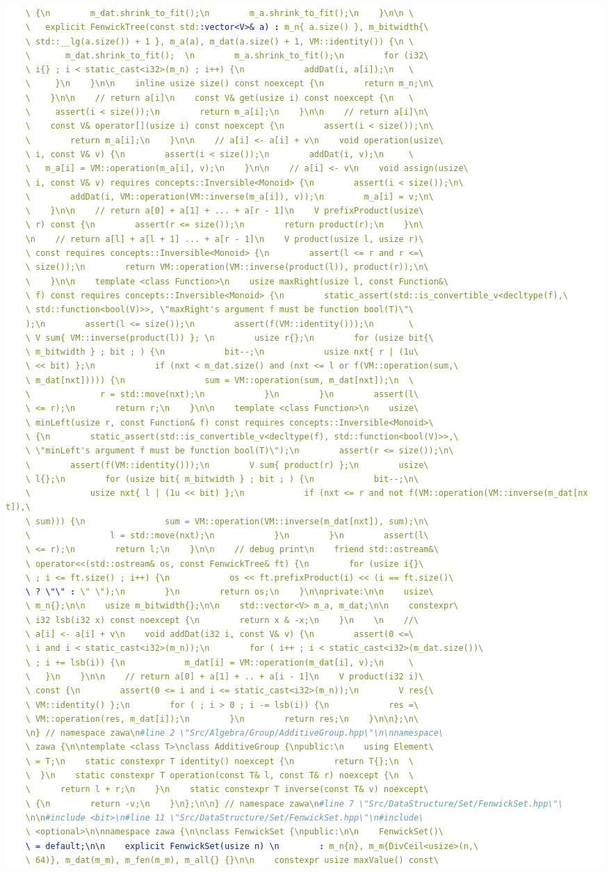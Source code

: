 ```yaml
    \ {\n        m_dat.shrink_to_fit();\n        m_a.shrink_to_fit();\n    }\n\n \
    \   explicit FenwickTree(const std::vector<V>& a) : m_n{ a.size() }, m_bitwidth{\
    \ std::__lg(a.size()) + 1 }, m_a(a), m_dat(a.size() + 1, VM::identity()) {\n \
    \       m_dat.shrink_to_fit();  \n        m_a.shrink_to_fit();\n        for (i32\
    \ i{} ; i < static_cast<i32>(m_n) ; i++) {\n            addDat(i, a[i]);\n   \
    \     }\n    }\n\n    inline usize size() const noexcept {\n        return m_n;\n\
    \    }\n\n    // return a[i]\n    const V& get(usize i) const noexcept {\n   \
    \     assert(i < size());\n        return m_a[i];\n    }\n\n    // return a[i]\n\
    \    const V& operator[](usize i) const noexcept {\n        assert(i < size());\n\
    \        return m_a[i];\n    }\n\n    // a[i] <- a[i] + v\n    void operation(usize\
    \ i, const V& v) {\n        assert(i < size());\n        addDat(i, v);\n     \
    \   m_a[i] = VM::operation(m_a[i], v);\n    }\n\n    // a[i] <- v\n    void assign(usize\
    \ i, const V& v) requires concepts::Inversible<Monoid> {\n        assert(i < size());\n\
    \        addDat(i, VM::operation(VM::inverse(m_a[i]), v));\n        m_a[i] = v;\n\
    \    }\n\n    // return a[0] + a[1] + ... + a[r - 1]\n    V prefixProduct(usize\
    \ r) const {\n        assert(r <= size());\n        return product(r);\n    }\n\
    \n    // return a[l] + a[l + 1] ... + a[r - 1]\n    V product(usize l, usize r)\
    \ const requires concepts::Inversible<Monoid> {\n        assert(l <= r and r <=\
    \ size());\n        return VM::operation(VM::inverse(product(l)), product(r));\n\
    \    }\n\n    template <class Function>\n    usize maxRight(usize l, const Function&\
    \ f) const requires concepts::Inversible<Monoid> {\n        static_assert(std::is_convertible_v<decltype(f),\
    \ std::function<bool(V)>>, \"maxRight's argument f must be function bool(T)\"\
    );\n        assert(l <= size());\n        assert(f(VM::identity()));\n       \
    \ V sum{ VM::inverse(product(l)) }; \n        usize r{};\n        for (usize bit{\
    \ m_bitwidth } ; bit ; ) {\n            bit--;\n            usize nxt{ r | (1u\
    \ << bit) };\n            if (nxt < m_dat.size() and (nxt <= l or f(VM::operation(sum,\
    \ m_dat[nxt])))) {\n                sum = VM::operation(sum, m_dat[nxt]);\n  \
    \              r = std::move(nxt);\n            }\n        }\n        assert(l\
    \ <= r);\n        return r;\n    }\n\n    template <class Function>\n    usize\
    \ minLeft(usize r, const Function& f) const requires concepts::Inversible<Monoid>\
    \ {\n        static_assert(std::is_convertible_v<decltype(f), std::function<bool(V)>>,\
    \ \"minLeft's argument f must be function bool(T)\");\n        assert(r <= size());\n\
    \        assert(f(VM::identity()));\n        V sum{ product(r) };\n        usize\
    \ l{};\n        for (usize bit{ m_bitwidth } ; bit ; ) {\n            bit--;\n\
    \            usize nxt{ l | (1u << bit) };\n            if (nxt <= r and not f(VM::operation(VM::inverse(m_dat[nxt]),\
    \ sum))) {\n                sum = VM::operation(VM::inverse(m_dat[nxt]), sum);\n\
    \                l = std::move(nxt);\n            }\n        }\n        assert(l\
    \ <= r);\n        return l;\n    }\n\n    // debug print\n    friend std::ostream&\
    \ operator<<(std::ostream& os, const FenwickTree& ft) {\n        for (usize i{}\
    \ ; i <= ft.size() ; i++) {\n            os << ft.prefixProduct(i) << (i == ft.size()\
    \ ? \"\" : \" \");\n        }\n        return os;\n    }\n\nprivate:\n\n    usize\
    \ m_n{};\n\n    usize m_bitwidth{};\n\n    std::vector<V> m_a, m_dat;\n\n    constexpr\
    \ i32 lsb(i32 x) const noexcept {\n        return x & -x;\n    }\n    \n    //\
    \ a[i] <- a[i] + v\n    void addDat(i32 i, const V& v) {\n        assert(0 <=\
    \ i and i < static_cast<i32>(m_n));\n        for ( i++ ; i < static_cast<i32>(m_dat.size())\
    \ ; i += lsb(i)) {\n            m_dat[i] = VM::operation(m_dat[i], v);\n     \
    \   }\n    }\n\n    // return a[0] + a[1] + .. + a[i - 1]\n    V product(i32 i)\
    \ const {\n        assert(0 <= i and i <= static_cast<i32>(m_n));\n        V res{\
    \ VM::identity() };\n        for ( ; i > 0 ; i -= lsb(i)) {\n            res =\
    \ VM::operation(res, m_dat[i]);\n        }\n        return res;\n    }\n\n};\n\
    \n} // namespace zawa\n#line 2 \"Src/Algebra/Group/AdditiveGroup.hpp\"\n\nnamespace\
    \ zawa {\n\ntemplate <class T>\nclass AdditiveGroup {\npublic:\n    using Element\
    \ = T;\n    static constexpr T identity() noexcept {\n        return T{};\n  \
    \  }\n    static constexpr T operation(const T& l, const T& r) noexcept {\n  \
    \      return l + r;\n    }\n    static constexpr T inverse(const T& v) noexcept\
    \ {\n        return -v;\n    }\n};\n\n} // namespace zawa\n#line 7 \"Src/DataStructure/Set/FenwickSet.hpp\"\
    \n\n#include <bit>\n#line 11 \"Src/DataStructure/Set/FenwickSet.hpp\"\n#include\
    \ <optional>\n\nnamespace zawa {\n\nclass FenwickSet {\npublic:\n\n    FenwickSet()\
    \ = default;\n\n    explicit FenwickSet(usize n) \n        : m_n{n}, m_m{DivCeil<usize>(n,\
    \ 64)}, m_dat(m_m), m_fen(m_m), m_all{} {}\n\n    constexpr usize maxValue() const\
```